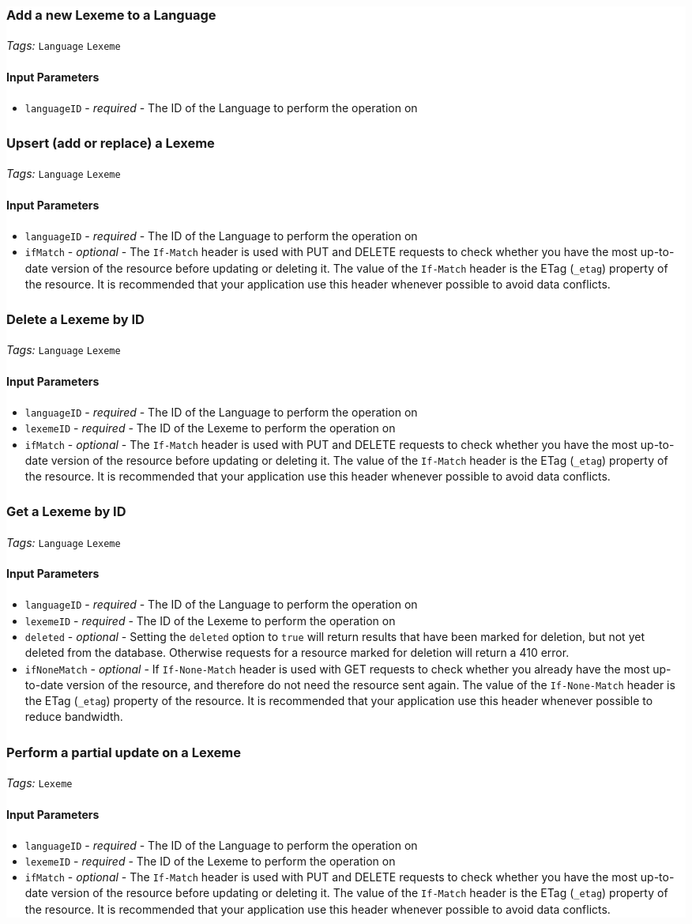 
### Add a new Lexeme to a Language

*Tags:* `Language` `Lexeme`

#### Input Parameters
* `languageID` - _required_ - The ID of the Language to perform the operation on

### Upsert (add or replace) a Lexeme

*Tags:* `Language` `Lexeme`

#### Input Parameters
* `languageID` - _required_ - The ID of the Language to perform the operation on
* `ifMatch` - _optional_ - The `If-Match` header is used with PUT and DELETE requests to check whether you have the most up-to-date version of the resource before updating or deleting it. The value of the `If-Match` header is the ETag (`_etag`) property of the resource. It is recommended that your application use this header whenever possible to avoid data conflicts.

### Delete a Lexeme by ID

*Tags:* `Language` `Lexeme`

#### Input Parameters
* `languageID` - _required_ - The ID of the Language to perform the operation on
* `lexemeID` - _required_ - The ID of the Lexeme to perform the operation on
* `ifMatch` - _optional_ - The `If-Match` header is used with PUT and DELETE requests to check whether you have the most up-to-date version of the resource before updating or deleting it. The value of the `If-Match` header is the ETag (`_etag`) property of the resource. It is recommended that your application use this header whenever possible to avoid data conflicts.

### Get a Lexeme by ID

*Tags:* `Language` `Lexeme`

#### Input Parameters
* `languageID` - _required_ - The ID of the Language to perform the operation on
* `lexemeID` - _required_ - The ID of the Lexeme to perform the operation on
* `deleted` - _optional_ - Setting the `deleted` option to `true` will return results that have been marked for deletion, but not yet deleted from the database. Otherwise requests for a resource marked for deletion will return a 410 error.
* `ifNoneMatch` - _optional_ - If `If-None-Match` header is used with GET requests to check whether you already have the most up-to-date version of the resource, and therefore do not need the resource sent again. The value of the `If-None-Match` header is the ETag (`_etag`) property of the resource. It is recommended that your application use this header whenever possible to reduce bandwidth.

### Perform a partial update on a Lexeme

*Tags:* `Lexeme`

#### Input Parameters
* `languageID` - _required_ - The ID of the Language to perform the operation on
* `lexemeID` - _required_ - The ID of the Lexeme to perform the operation on
* `ifMatch` - _optional_ - The `If-Match` header is used with PUT and DELETE requests to check whether you have the most up-to-date version of the resource before updating or deleting it. The value of the `If-Match` header is the ETag (`_etag`) property of the resource. It is recommended that your application use this header whenever possible to avoid data conflicts.
